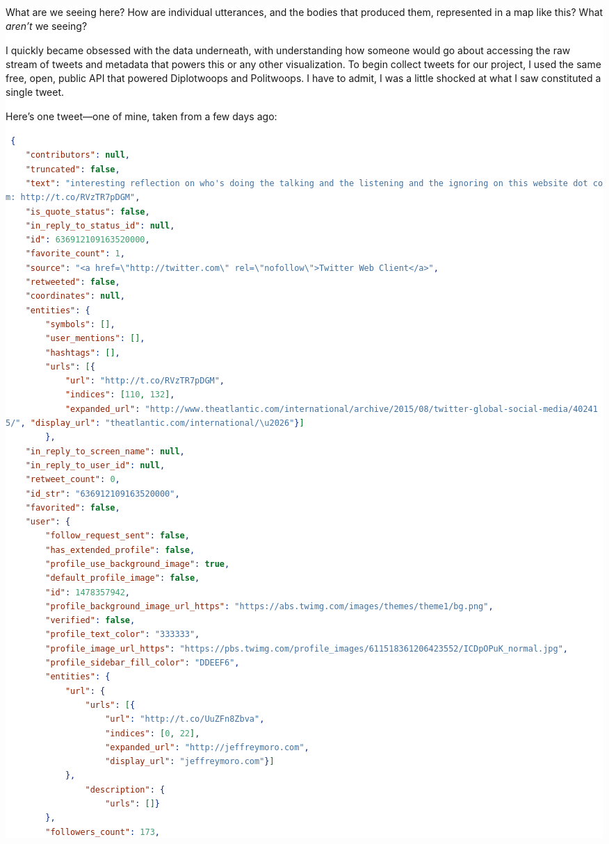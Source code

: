 <iframe width='100%' height='520' frameborder='0' src='https://srogers.cartodb.com/viz/4a5eb582-23ed-11e4-bd6b-0e230854a1cb/embed_map' allowfullscreen webkitallowfullscreen mozallowfullscreen oallowfullscreen msallowfullscreen></iframe>

What are we seeing here? How are individual utterances, and the bodies that produced them, represented in a map like this? What *aren’t* we seeing?

I quickly became obsessed with the data underneath, with understanding how someone would go about accessing the raw stream of tweets and metadata that powers this or any other visualization. To begin collect tweets for our project, I used the same free, open, public API that powered Diplotwoops and Politwoops. I have to admit, I was a little shocked at what I saw constituted a single tweet.

Here’s one tweet—one of mine, taken from a few days ago:

``` json
 {
    "contributors": null,
    "truncated": false,
    "text": "interesting reflection on who's doing the talking and the listening and the ignoring on this website dot com: http://t.co/RVzTR7pDGM",
    "is_quote_status": false,
    "in_reply_to_status_id": null,
    "id": 636912109163520000,
    "favorite_count": 1,
    "source": "<a href=\"http://twitter.com\" rel=\"nofollow\">Twitter Web Client</a>",
    "retweeted": false,
    "coordinates": null,
    "entities": {
        "symbols": [],
        "user_mentions": [],
        "hashtags": [],
        "urls": [{
            "url": "http://t.co/RVzTR7pDGM",
            "indices": [110, 132],
            "expanded_url": "http://www.theatlantic.com/international/archive/2015/08/twitter-global-social-media/402415/", "display_url": "theatlantic.com/international/\u2026"}]
        },
    "in_reply_to_screen_name": null,
    "in_reply_to_user_id": null,
    "retweet_count": 0,
    "id_str": "636912109163520000",
    "favorited": false,
    "user": {
        "follow_request_sent": false,
        "has_extended_profile": false,
        "profile_use_background_image": true,
        "default_profile_image": false,
        "id": 1478357942,
        "profile_background_image_url_https": "https://abs.twimg.com/images/themes/theme1/bg.png",
        "verified": false,
        "profile_text_color": "333333",
        "profile_image_url_https": "https://pbs.twimg.com/profile_images/611518361206423552/ICDpOPuK_normal.jpg",
        "profile_sidebar_fill_color": "DDEEF6",
        "entities": {
            "url": {
                "urls": [{
                    "url": "http://t.co/UuZFn8Zbva",
                    "indices": [0, 22],
                    "expanded_url": "http://jeffreymoro.com",
                    "display_url": "jeffreymoro.com"}]
            },
                "description": {
                    "urls": []}
        },
        "followers_count": 173,
```